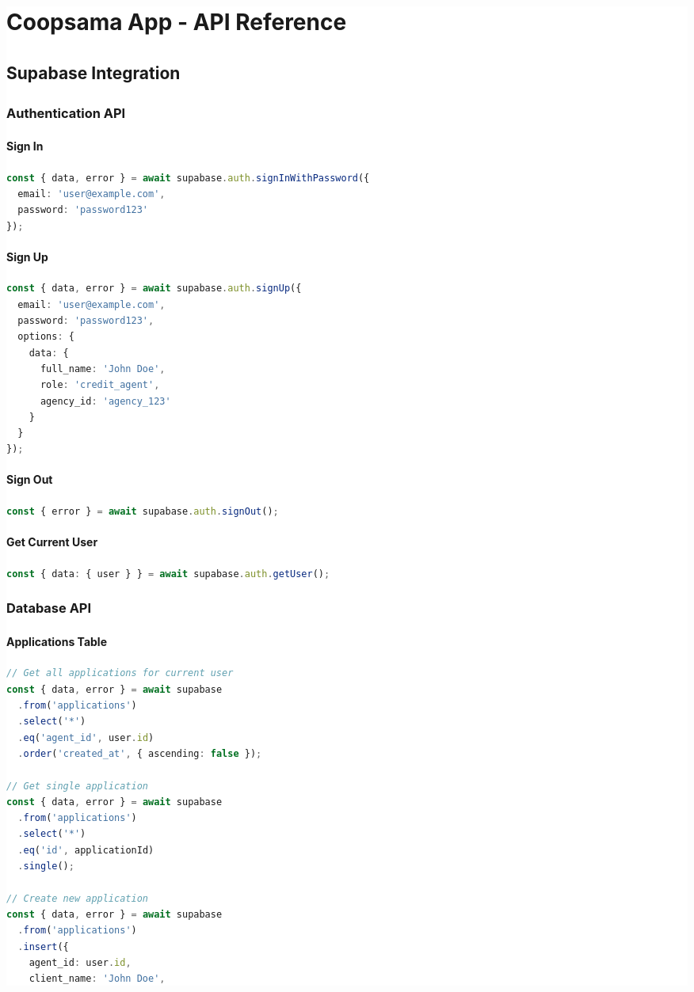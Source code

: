 # Coopsama App - API Reference

## Supabase Integration

### Authentication API

#### Sign In
```typescript
const { data, error } = await supabase.auth.signInWithPassword({
  email: 'user@example.com',
  password: 'password123'
});
```

#### Sign Up
```typescript
const { data, error } = await supabase.auth.signUp({
  email: 'user@example.com',
  password: 'password123',
  options: {
    data: {
      full_name: 'John Doe',
      role: 'credit_agent',
      agency_id: 'agency_123'
    }
  }
});
```

#### Sign Out
```typescript
const { error } = await supabase.auth.signOut();
```

#### Get Current User
```typescript
const { data: { user } } = await supabase.auth.getUser();
```

### Database API

#### Applications Table
```typescript
// Get all applications for current user
const { data, error } = await supabase
  .from('applications')
  .select('*')
  .eq('agent_id', user.id)
  .order('created_at', { ascending: false });

// Get single application
const { data, error } = await supabase
  .from('applications')
  .select('*')
  .eq('id', applicationId)
  .single();

// Create new application
const { data, error } = await supabase
  .from('applications')
  .insert({
    agent_id: user.id,
    client_name: 'John Doe',
```